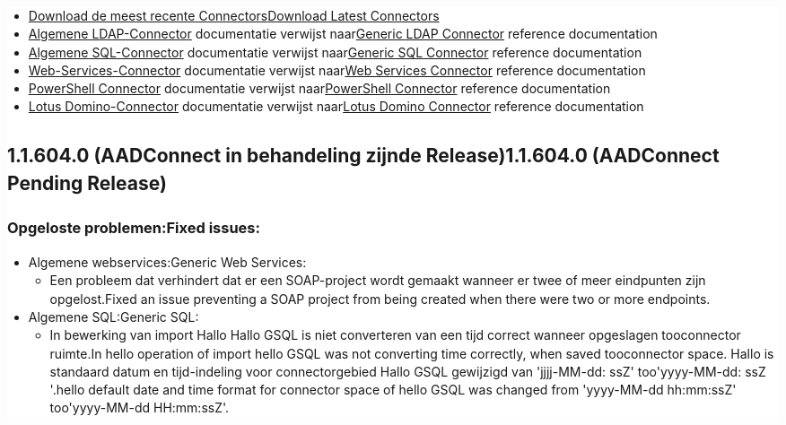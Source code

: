* [<span data-ttu-id="d4b8c-110">Download de meest recente Connectors</span><span class="sxs-lookup"><span data-stu-id="d4b8c-110">Download Latest Connectors</span></span>](http://go.microsoft.com/fwlink/?LinkId=717495)
* <span data-ttu-id="d4b8c-111">[Algemene LDAP-Connector](active-directory-aadconnectsync-connector-genericldap.md) documentatie verwijst naar</span><span class="sxs-lookup"><span data-stu-id="d4b8c-111">[Generic LDAP Connector](active-directory-aadconnectsync-connector-genericldap.md) reference documentation</span></span>
* <span data-ttu-id="d4b8c-112">[Algemene SQL-Connector](active-directory-aadconnectsync-connector-genericsql.md) documentatie verwijst naar</span><span class="sxs-lookup"><span data-stu-id="d4b8c-112">[Generic SQL Connector](active-directory-aadconnectsync-connector-genericsql.md) reference documentation</span></span>
* <span data-ttu-id="d4b8c-113">[Web-Services-Connector](http://go.microsoft.com/fwlink/?LinkID=226245) documentatie verwijst naar</span><span class="sxs-lookup"><span data-stu-id="d4b8c-113">[Web Services Connector](http://go.microsoft.com/fwlink/?LinkID=226245) reference documentation</span></span>
* <span data-ttu-id="d4b8c-114">[PowerShell Connector](active-directory-aadconnectsync-connector-powershell.md) documentatie verwijst naar</span><span class="sxs-lookup"><span data-stu-id="d4b8c-114">[PowerShell Connector](active-directory-aadconnectsync-connector-powershell.md) reference documentation</span></span>
* <span data-ttu-id="d4b8c-115">[Lotus Domino-Connector](active-directory-aadconnectsync-connector-domino.md) documentatie verwijst naar</span><span class="sxs-lookup"><span data-stu-id="d4b8c-115">[Lotus Domino Connector](active-directory-aadconnectsync-connector-domino.md) reference documentation</span></span>


## <a name="116040-aadconnect-pending-release"></a><span data-ttu-id="d4b8c-116">1.1.604.0 (AADConnect in behandeling zijnde Release)</span><span class="sxs-lookup"><span data-stu-id="d4b8c-116">1.1.604.0 (AADConnect Pending Release)</span></span>


### <a name="fixed-issues"></a><span data-ttu-id="d4b8c-117">Opgeloste problemen:</span><span class="sxs-lookup"><span data-stu-id="d4b8c-117">Fixed issues:</span></span>

* <span data-ttu-id="d4b8c-118">Algemene webservices:</span><span class="sxs-lookup"><span data-stu-id="d4b8c-118">Generic Web Services:</span></span>
  * <span data-ttu-id="d4b8c-119">Een probleem dat verhindert dat er een SOAP-project wordt gemaakt wanneer er twee of meer eindpunten zijn opgelost.</span><span class="sxs-lookup"><span data-stu-id="d4b8c-119">Fixed an issue preventing a SOAP project from being created when there were two or more endpoints.</span></span>
* <span data-ttu-id="d4b8c-120">Algemene SQL:</span><span class="sxs-lookup"><span data-stu-id="d4b8c-120">Generic SQL:</span></span>
  * <span data-ttu-id="d4b8c-121">In bewerking van import Hallo Hallo GSQL is niet converteren van een tijd correct wanneer opgeslagen tooconnector ruimte.</span><span class="sxs-lookup"><span data-stu-id="d4b8c-121">In hello operation of import hello GSQL was not converting time correctly, when saved tooconnector space.</span></span> <span data-ttu-id="d4b8c-122">Hallo is standaard datum en tijd-indeling voor connectorgebied Hallo GSQL gewijzigd van 'jjjj-MM-dd: ssZ' too'yyyy-MM-dd: ssZ '.</span><span class="sxs-lookup"><span data-stu-id="d4b8c-122">hello default date and time format for connector space of hello GSQL was changed from 'yyyy-MM-dd hh:mm:ssZ' too'yyyy-MM-dd HH:mm:ssZ'.</span></span>
